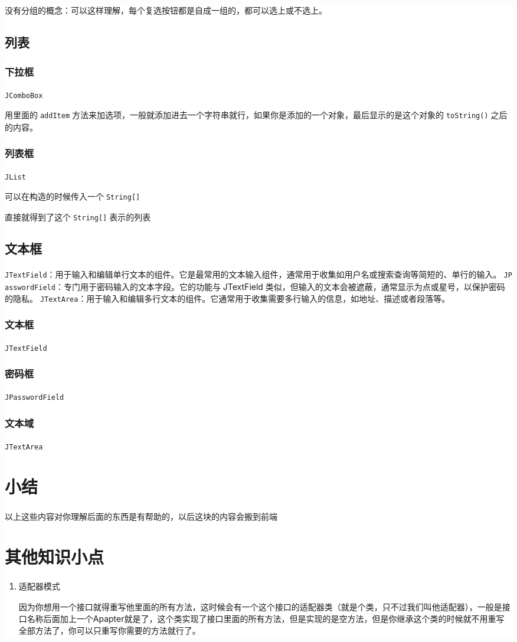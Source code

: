 没有分组的概念：可以这样理解，每个复选按钮都是自成一组的，都可以选上或不选上。
## 列表
### 下拉框
`JComboBox` 

用里面的 `addItem` 方法来加选项，一般就添加进去一个字符串就行，如果你是添加的一个对象，最后显示的是这个对象的 `toString()` 之后的内容。
### 列表框
`JList`

可以在构造的时候传入一个 `String[]`

直接就得到了这个 `String[]` 表示的列表
## 文本框

`JTextField`：用于输入和编辑单行文本的组件。它是最常用的文本输入组件，通常用于收集如用户名或搜索查询等简短的、单行的输入。
`JPasswordField`：专门用于密码输入的文本字段。它的功能与 JTextField 类似，但输入的文本会被遮蔽，通常显示为点或星号，以保护密码的隐私。
`JTextArea`：用于输入和编辑多行文本的组件。它通常用于收集需要多行输入的信息，如地址、描述或者段落等。

### 文本框

`JTextField`

### 密码框

`JPasswordField`

### 文本域

`JTextArea`

# 小结

以上这些内容对你理解后面的东西是有帮助的，以后这块的内容会搬到前端

# 其他知识小点

1. 适配器模式
    
    因为你想用一个接口就得重写他里面的所有方法，这时候会有一个这个接口的适配器类（就是个类，只不过我们叫他适配器），一般是接口名称后面加上一个Apapter就是了，这个类实现了接口里面的所有方法，但是实现的是空方法，但是你继承这个类的时候就不用重写全部方法了，你可以只重写你需要的方法就行了。